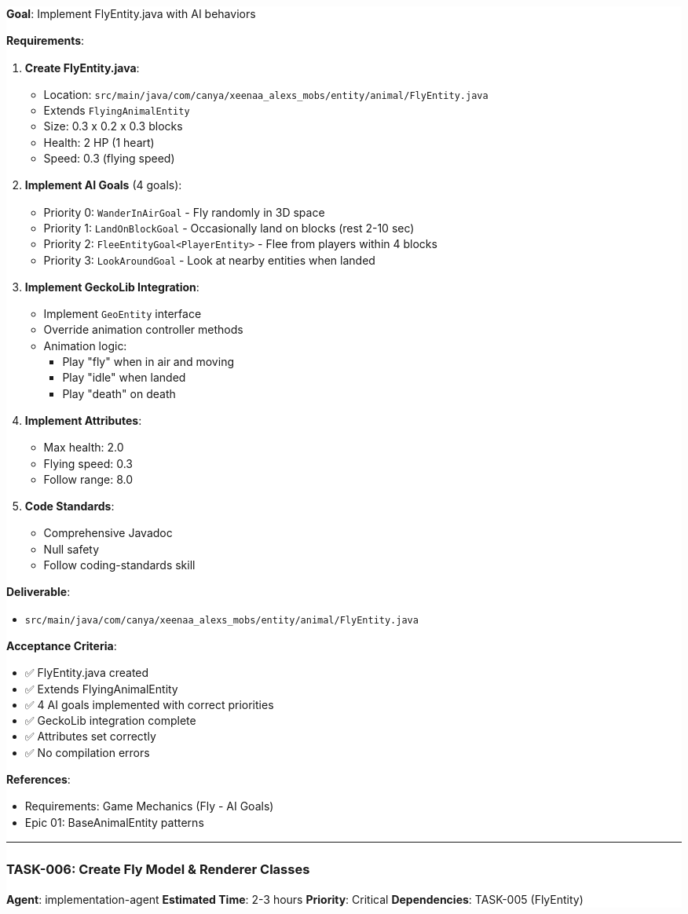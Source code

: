 **Goal**: Implement FlyEntity.java with AI behaviors

**Requirements**:

1. **Create FlyEntity.java**:
   - Location: `src/main/java/com/canya/xeenaa_alexs_mobs/entity/animal/FlyEntity.java`
   - Extends `FlyingAnimalEntity`
   - Size: 0.3 x 0.2 x 0.3 blocks
   - Health: 2 HP (1 heart)
   - Speed: 0.3 (flying speed)

2. **Implement AI Goals** (4 goals):
   - Priority 0: `WanderInAirGoal` - Fly randomly in 3D space
   - Priority 1: `LandOnBlockGoal` - Occasionally land on blocks (rest 2-10 sec)
   - Priority 2: `FleeEntityGoal<PlayerEntity>` - Flee from players within 4 blocks
   - Priority 3: `LookAroundGoal` - Look at nearby entities when landed

3. **Implement GeckoLib Integration**:
   - Implement `GeoEntity` interface
   - Override animation controller methods
   - Animation logic:
     - Play "fly" when in air and moving
     - Play "idle" when landed
     - Play "death" on death

4. **Implement Attributes**:
   - Max health: 2.0
   - Flying speed: 0.3
   - Follow range: 8.0

5. **Code Standards**:
   - Comprehensive Javadoc
   - Null safety
   - Follow coding-standards skill

**Deliverable**:
- `src/main/java/com/canya/xeenaa_alexs_mobs/entity/animal/FlyEntity.java`

**Acceptance Criteria**:
- ✅ FlyEntity.java created
- ✅ Extends FlyingAnimalEntity
- ✅ 4 AI goals implemented with correct priorities
- ✅ GeckoLib integration complete
- ✅ Attributes set correctly
- ✅ No compilation errors

**References**:
- Requirements: Game Mechanics (Fly - AI Goals)
- Epic 01: BaseAnimalEntity patterns

---

### TASK-006: Create Fly Model & Renderer Classes

**Agent**: implementation-agent
**Estimated Time**: 2-3 hours
**Priority**: Critical
**Dependencies**: TASK-005 (FlyEntity)
